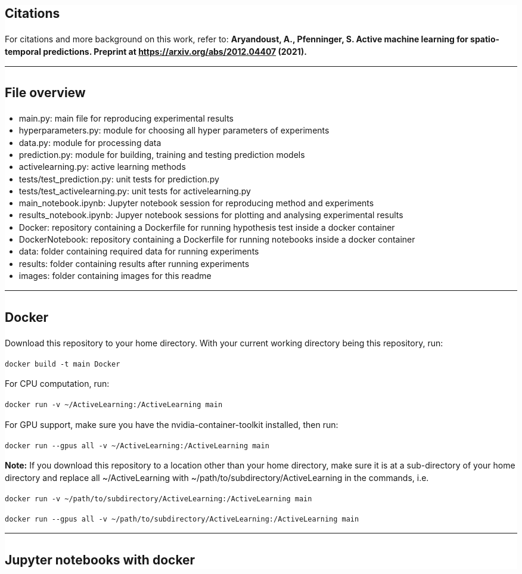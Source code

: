 
## Citations

For citations and more background on this work, refer to: **Aryandoust, A., Pfenninger, S. Active machine learning for spatio-temporal predictions. Preprint at https://arxiv.org/abs/2012.04407 (2021).**

---

## File overview

* main.py: main file for reproducing experimental results
* hyperparameters.py: module for choosing all hyper parameters of experiments
* data.py: module for processing data 
* prediction.py: module for building, training and testing prediction models
* activelearning.py: active learning methods
* tests/test_prediction.py: unit tests for prediction.py
* tests/test_activelearning.py: unit tests for activelearning.py
* main_notebook.ipynb: Jupyter notebook session for reproducing method and experiments
* results_notebook.ipynb: Jupyer notebook sessions for plotting and analysing experimental results
* Docker: repository containing a Dockerfile for running hypothesis test inside a docker container
* DockerNotebook: repository containing a Dockerfile for running notebooks inside a docker container
* data: folder containing required data for running experiments 
* results: folder containing results after running experiments
* images: folder containing images for this readme

---

## Docker 

Download this repository to your home directory. With your current working directory being this repository, run:

`docker build -t main Docker`

For CPU computation, run:

`docker run -v ~/ActiveLearning:/ActiveLearning main`

For GPU support, make sure you have the nvidia-container-toolkit installed, then run:

`docker run --gpus all -v ~/ActiveLearning:/ActiveLearning main`

**Note:** If you download this repository to a location other than your home directory, make sure it is at a sub-directory of your home directory and replace all ~/ActiveLearning with ~/path/to/subdirectory/ActiveLearning in the commands, i.e.

`docker run -v ~/path/to/subdirectory/ActiveLearning:/ActiveLearning main`


`docker run --gpus all -v ~/path/to/subdirectory/ActiveLearning:/ActiveLearning main`

---

## Jupyter notebooks with docker
